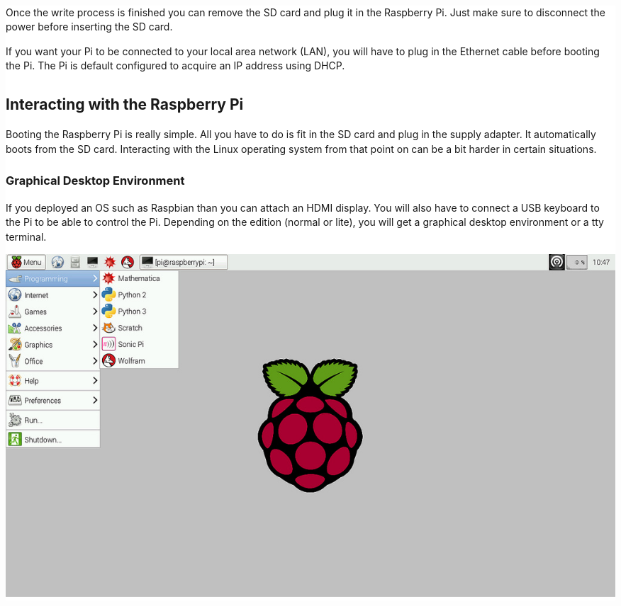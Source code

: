 Once the write process is finished you can remove the SD card and plug it in the Raspberry Pi. Just make sure to disconnect the power before inserting the SD card.

If you want your Pi to be connected to your local area network (LAN), you will have to plug in the Ethernet cable before booting the Pi. The Pi is default configured to acquire an IP address using DHCP.

## Interacting with the Raspberry Pi

Booting the Raspberry Pi is really simple. All you have to do is fit in the SD card and plug in the supply adapter. It automatically boots from the SD card. Interacting with the Linux operating system from that point on can be a bit harder in certain situations.

### Graphical Desktop Environment

If you deployed an OS such as Raspbian than you can attach an HDMI display. You will also have to connect a USB keyboard to the Pi to be able to control the Pi. Depending on the edition (normal or lite), you will get a graphical desktop environment or a tty terminal.

![Raspbian Graphical Desktop Environment](img/raspbian_gui.jpg)
